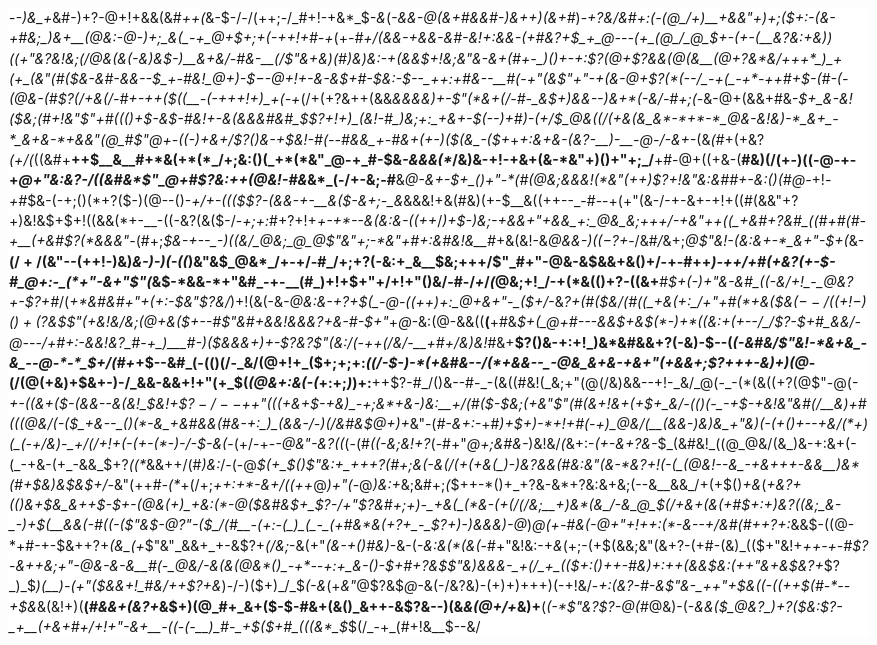 -*-)&_+*&#-)+?-@+!+&&(&#_++(_&-$-/-/(++;-/_#+!-+&*_$_-&_(___-&&_-@(&+#&_&#-)&++)(&+#_)-*+?&/&#+:(-(@_/+)__+&&"+)+;($+:-(&-+#&;_)&+__(@&:-@-)+;_&(_-+_@+$+;+*_(-++!+#-+_$($+*-#+/(&&-+&_&_-&#-_&!+:&&-(+#&?+$_+_@---(+_(@_/_@_$+-(+-(__&?&:+&_)_)((+"&?&!&;(/_@&(&(-_&)&$-)__&+&/-#&-__(/$"&+&)(#_)&)&:-+(&_&_$+!&;&"&-&+(#+-_)()+-+:$?(@+_$?&&(@(&__(@+?&*&/+++*_)_+(+_(&"(#($&-&#-&&--$_+-#&!_@+)-$_$-$-@+!_+_-&-&$+#-$&:-$--_++:+#&--__#(-+"(&$"+"-+(&-@+_$?(*(--/_-+(_-+*-++#+$-_(#-(_-(@&-(#$?(/+&(/-#+-++($(_(__-(-+++!+)_+(-+*(/+(+?&++(&&_&&*&*&)+-$"(*&+(/-#-_&$+)&&-*-)&*+*(-&/-#+;(-_&-@+(&&+#&*-$+_&-&!($&;(#+!&"$"+#((()+$-&_$-#&!+-&(&&&#&#_$$?+!+)_(&!-#_)&;+:_+&+-$(--)+#_)-(+/_$_@&((/(+&(&_&*-*+*-*_@&-&!&)-*_&+_-*_&+&-*+&&"(@_#$"_@_+-(_(-)+&+/$?()&-+$&!-#(--#&&_+-#&+(+-)($(&_-($+*+_+:&+&-(*&?-__)-*__-@-/-&+-_(&_(#_+(+&?_(+/(_((&#+__++$__&__#+*&(+*(*_/+;&:()(_+*(*&"_@-+_#-$&_-&&&(*_/&)&-+!-+&+(&-*&"+)()+"+;_/__+#-@+((+&-(__#&)(/(+-)((-@-+-+_@+"&:&?-/((&#&*$"_@+#$?&:++(@&!-#&_&*_(-/+-&;-#__&*_@-_&+-$+_()+"-*(#(@&;&&&!(*&"(++)$?+!&"&:&#_#+-&:()(#_@-*+!_-+#_$&-(-+;()(*+?($-)(@--()-*+/_+-((_($$?-(&&-+-__&($-&+;-_&*&&&!+&(#&)(+-$__&((++--_-#--+(+"(&-/-+-&+-+!+((#(&&"+?+)&!&$+$+!((&&(*+-__-((-&?(&($-/-_+;+:_#+?+!+_+-+*--&(&:&-((++_/_)+$-)&;-+&&+"+&&_+:_@&_&;+++/-+&"++((_+&#+?&#_((#+#(#-+__(+&#$?(*&&&"-_(#+;_$&-+--_-)((&/_@&;_@_@$"&"+;-*&"+#+:&#&!&__#_+&(&!-&_@&&-)($(-$?+_-/&#_/_&+;_@$"&!-(&:&+-*_&+"-$+(_&-__$(/+/($&"--($+$+!-)&)_&-)-)(-((_)&"&$_@&*_/+-+/-#_/+;+?(-&:+_&__$&;+++/$"_#+"-@&-&$&&+&()+/-+-#++_)-++/+#(+&?(+-$-#_@+:-_(*+"-&+"$"(_&$-*&&-*+"&#_-+-__(#_)+!+$+"+/+!+"()&/-#-/_+_/_(_@&;+!_/-+(*&(()+?-((&+__#_$+(-)+"&-&#_((-&/+!_-_@&?+-$?+#_/(_+*&#&#+"+(+:-$&"$?&/_)+!(&(-&_-@&:&-+?+$(_-@-((++)+:_@+&+"-_($+/_-&_$?+$(#($&/(#((_+&(+:_/+"+#(*+&($&$(--/((+!-)()+($?&$$"(+&!&/&;(@+&($+--#$"&#+&&!&&&?+&-#-$+"_+_@_-&:(@-&&((__(__+#&*_$+(_@+#---&&$+&_$(*-)+*((&:+(+--/_/$?-$+#_&&/-@---/+#+:-&&!&?_#-+_)___#-)($&&&_+)+-$?&?$"_(&:_/_(-_++(/&/-__+_#+/&*_)&!_#&+__$?()&-+:+!_)&*&#&&+?(-&)-$--(*(-&#&/$"&!-*&+&_-&_--@-*-*_$+/(#+*+$--&#_(-(()(/-_&/(@+!+_($+;+;+:_((/-$-)-*(+&#&--/(*+&&--_-@&_&+&-+&+"(+&&+;$?+++-&)+)(@_-(/(@(+&)+$&+-)-/_&&-&&+!+"(+_$(*(@_&+:&_(-(*+:+;_)_)+:__++$?-#_/()&--#-_-(&((#&!(_&;+"(@(/&)&&--+!-_&/_@(-_-(*(&((+?(@$"-@(*-_+-((&+($-(&&--&(&!_$&!+$$?-/--+$+"(_((+&+$-+&)_-+;&*+&-)&:__+/(#($-$&;(+&"$"(#(&+!&+(_+$+_&/-(()(-_-+$-+&!&"&#(/__&)+#_(((_@&/(-($_+&--_()(*-&_+&#&&(#&-+:_)_(&&-/-)(/&#&$_@+)+*&"-(_#-&+:-_+#_)+$+)-*+!+#(-+)_@&/(__(&&-)&)&_+"&)(-(+()+--+&/(*+)(_(-+/&)-_+/(/+!+(-(+-(*-)-/-$-&(_-(+/-+-*-@&"-&$?($(*(-(#_((-&;&!+?_(-#+"_@+;&#&-_)&!&/_(_&+:-_(+-&+?&-_$_(&#&!_((@_@&/(&_)&-+:&+(-(_-+&-(+_-&&_$+?_((*_&&++/(#_)&:_/-(-@_$(+_$()$"&:+_+++?(#+;&(-&(/(+(+&(_)-)&?&&(#&:&"(&-*&?+!(-(_(@&!--&_-+&+++-&&__)&*(#+$&)&$&$+/-_&"(++#_-(*_+(/+;_++:+*-&+/((+$+$_@_)+"(_-@_)&:+_&;&#+;_(_$++-*()+_+?&-&*+?&:&+&;(--&__&&_/+(+$()_+&_(*+___&?+$($()&+_$&_&++$-$+-(@&(+)_+&:(*-@($_&_#&$+_$?-/+"$?&#+;+)-_+&(_(*&-(+(/(/&;__+)&*(&_/-&_@_$(/+&+(&(+#_$+:+)&?((&;_&-_-)+$(__&&(-#((-($"&$-@$?$"_-($_/(#__-(+:-(_)_(_-_(+#&*&(+?+_-_$?+)-)&&&)-*_@_)___@(+-#&(-@+"+!_++:(*-&--+/&#(#+_+?+:_&&$-((@-*+#-+-$&++?+*(&_(+*$"&"_&&+_+-&$?+_(/&;_-&(+"___(_&-+()_#&)_-&-(*_-&:&$(*($&_(*-#+"&!&:-+_&_(+;-(+$(&&;&"(&+?-(+#-(&)_(($+"&!+*++-+-#$?-&++&;+"-@&-&-&__#(-_@&/-&(&(@&*()_-+*--+:+_&-()-$+#+?&$$"&)&&&-_+(/_+_(($+:()++-#&)+:++(&&$&:(++"&+&$&?+*$?_)_$_)(__)-(+"($&&+!_#&/++$?+&_)-/-)($+)_/_$_(-&_(+_&"_@$?&$_@_-&(-/&?&)-(+)+)+++)(-+!&/-_+:(*&?-#-&$"&-_++"+$&((-(*(++$(#-*--+$&_&(&!+)(__(_#&&+(&?+_&$+)(@_#+_&+($-$-#&+(&()_&++-&$?&--)(&_&(@+/+_&)+__(_(-*$"&?$?-@(#_@&)-(-_&&($_@&?_)+?($&:$?-_+__(+&+#+/+!+"-&+__-((-(-__)_#-_+$($+#_(((&*_$_$(/_-+_(#+!&__$--&/